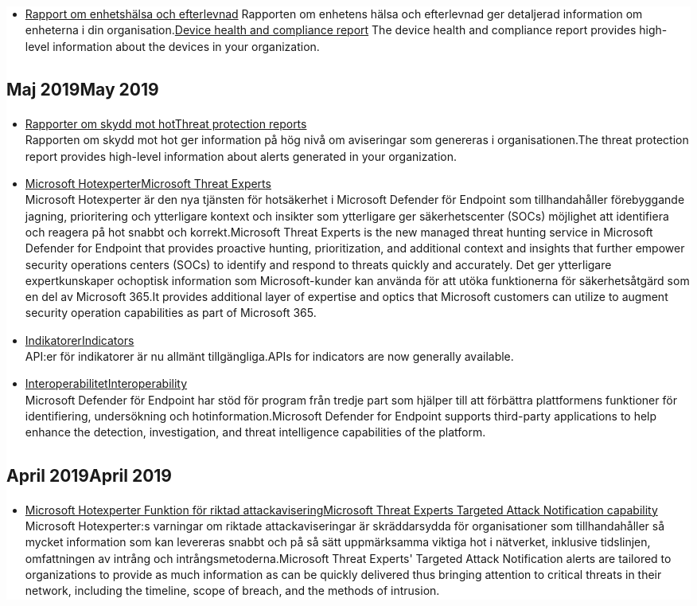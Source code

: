 - <span data-ttu-id="9e4c8-183">[Rapport om enhetshälsa och efterlevnad](machine-reports.md)  Rapporten om enhetens hälsa och efterlevnad ger detaljerad information om enheterna i din organisation.</span><span class="sxs-lookup"><span data-stu-id="9e4c8-183">[Device health and compliance report](machine-reports.md)  The device health and compliance report provides high-level information about the devices in your organization.</span></span>

## <a name="may-2019"></a><span data-ttu-id="9e4c8-184">Maj 2019</span><span class="sxs-lookup"><span data-stu-id="9e4c8-184">May 2019</span></span>

- [<span data-ttu-id="9e4c8-185">Rapporter om skydd mot hot</span><span class="sxs-lookup"><span data-stu-id="9e4c8-185">Threat protection reports</span></span>](threat-protection-reports.md)<BR><span data-ttu-id="9e4c8-186">Rapporten om skydd mot hot ger information på hög nivå om aviseringar som genereras i organisationen.</span><span class="sxs-lookup"><span data-stu-id="9e4c8-186">The threat protection report provides high-level information about alerts generated in your organization.</span></span> 


- [<span data-ttu-id="9e4c8-187">Microsoft Hotexperter</span><span class="sxs-lookup"><span data-stu-id="9e4c8-187">Microsoft Threat Experts</span></span>](microsoft-threat-experts.md)<BR> <span data-ttu-id="9e4c8-188">Microsoft Hotexperter är den nya tjänsten för hotsäkerhet i Microsoft Defender för Endpoint som tillhandahåller förebyggande jagning, prioritering och ytterligare kontext och insikter som ytterligare ger säkerhetscenter (SOCs) möjlighet att identifiera och reagera på hot snabbt och korrekt.</span><span class="sxs-lookup"><span data-stu-id="9e4c8-188">Microsoft Threat Experts is the new managed threat hunting service in Microsoft Defender for Endpoint that provides proactive hunting, prioritization, and additional context and insights that further empower security operations centers (SOCs) to identify and respond to threats quickly and accurately.</span></span> <span data-ttu-id="9e4c8-189">Det ger ytterligare expertkunskaper ochoptisk information som Microsoft-kunder kan använda för att utöka funktionerna för säkerhetsåtgärd som en del av Microsoft 365.</span><span class="sxs-lookup"><span data-stu-id="9e4c8-189">It provides additional layer of expertise and optics that Microsoft customers can utilize to augment security operation capabilities as part of Microsoft 365.</span></span>  

- [<span data-ttu-id="9e4c8-190">Indikatorer</span><span class="sxs-lookup"><span data-stu-id="9e4c8-190">Indicators</span></span>](ti-indicator.md) <BR> <span data-ttu-id="9e4c8-191">API:er för indikatorer är nu allmänt tillgängliga.</span><span class="sxs-lookup"><span data-stu-id="9e4c8-191">APIs for indicators are now generally available.</span></span> 


- [<span data-ttu-id="9e4c8-192">Interoperabilitet</span><span class="sxs-lookup"><span data-stu-id="9e4c8-192">Interoperability</span></span>](partner-applications.md) <BR> <span data-ttu-id="9e4c8-193">Microsoft Defender för Endpoint har stöd för program från tredje part som hjälper till att förbättra plattformens funktioner för identifiering, undersökning och hotinformation.</span><span class="sxs-lookup"><span data-stu-id="9e4c8-193">Microsoft Defender for Endpoint supports third-party applications to help enhance the detection, investigation, and threat intelligence capabilities of the platform.</span></span>


## <a name="april-2019"></a><span data-ttu-id="9e4c8-194">April 2019</span><span class="sxs-lookup"><span data-stu-id="9e4c8-194">April 2019</span></span>
- [<span data-ttu-id="9e4c8-195">Microsoft Hotexperter Funktion för riktad attackavisering</span><span class="sxs-lookup"><span data-stu-id="9e4c8-195">Microsoft Threat Experts Targeted Attack Notification capability</span></span>](microsoft-threat-experts.md) <BR> <span data-ttu-id="9e4c8-196">Microsoft Hotexperter:s varningar om riktade attackaviseringar är skräddarsydda för organisationer som tillhandahåller så mycket information som kan levereras snabbt och på så sätt uppmärksamma viktiga hot i nätverket, inklusive tidslinjen, omfattningen av intrång och intrångsmetoderna.</span><span class="sxs-lookup"><span data-stu-id="9e4c8-196">Microsoft Threat Experts' Targeted Attack Notification alerts are tailored to organizations to provide as much information as can be quickly delivered thus bringing attention to critical threats in their network, including the timeline, scope of breach, and the methods of intrusion.</span></span>
